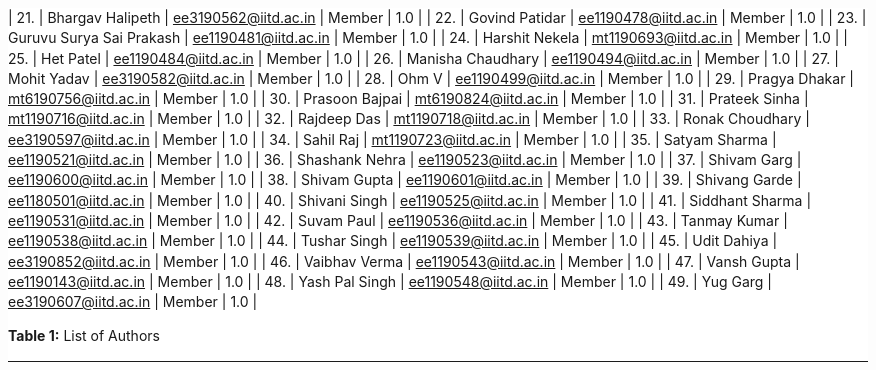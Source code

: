 |    21. | Bhargav Halipeth         | ee3190562@iitd.ac.in | Member                                     |     1.0     |
|    22. | Govind Patidar           | ee1190478@iitd.ac.in | Member                                     |     1.0     |
|    23. | Guruvu Surya Sai Prakash | ee1190481@iitd.ac.in | Member                                     |     1.0     |
|    24. | Harshit Nekela           | mt1190693@iitd.ac.in | Member                                     |     1.0     |
|    25. | Het Patel                | ee1190484@iitd.ac.in | Member                                     |     1.0     |
|    26. | Manisha Chaudhary        | ee1190494@iitd.ac.in | Member                                     |     1.0     |
|    27. | Mohit Yadav              | ee3190582@iitd.ac.in | Member                                     |     1.0     |
|    28. | Ohm V                    | ee1190499@iitd.ac.in | Member                                     |     1.0     |
|    29. | Pragya Dhakar            | mt6190756@iitd.ac.in | Member                                     |     1.0     |
|    30. | Prasoon Bajpai           | mt6190824@iitd.ac.in | Member                                     |     1.0     |
|    31. | Prateek Sinha            | mt1190716@iitd.ac.in | Member                                     |     1.0     |
|    32. | Rajdeep Das              | mt1190718@iitd.ac.in | Member                                     |     1.0     |
|    33. | Ronak Choudhary          | ee3190597@iitd.ac.in | Member                                     |     1.0     |
|    34. | Sahil Raj                | mt1190723@iitd.ac.in | Member                                     |     1.0     |
|    35. | Satyam Sharma            | ee1190521@iitd.ac.in | Member                                     |     1.0     |
|    36. | Shashank Nehra           | ee1190523@iitd.ac.in | Member                                     |     1.0     |
|    37. | Shivam Garg              | ee1190600@iitd.ac.in | Member                                     |     1.0     |
|    38. | Shivam Gupta             | ee1190601@iitd.ac.in | Member                                     |     1.0     |
|    39. | Shivang Garde            | ee1180501@iitd.ac.in | Member                                     |     1.0     |
|    40. | Shivani Singh            | ee1190525@iitd.ac.in | Member                                     |     1.0     |
|    41. | Siddhant Sharma          | ee1190531@iitd.ac.in | Member                                     |     1.0     |
|    42. | Suvam Paul               | ee1190536@iitd.ac.in | Member                                     |     1.0     |
|    43. | Tanmay Kumar             | ee1190538@iitd.ac.in | Member                                     |     1.0     |
|    44. | Tushar Singh             | ee1190539@iitd.ac.in | Member                                     |     1.0     |
|    45. | Udit Dahiya              | ee3190852@iitd.ac.in | Member                                     |     1.0     |
|    46. | Vaibhav Verma            | ee1190543@iitd.ac.in | Member                                     |     1.0     |
|    47. | Vansh Gupta              | ee1190143@iitd.ac.in | Member                                     |     1.0     |
|    48. | Yash Pal Singh           | ee1190548@iitd.ac.in | Member                                     |     1.0     |
|    49. | Yug Garg                 | ee3190607@iitd.ac.in | Member                                     |     1.0     |

**Table 1:** List of Authors

---
